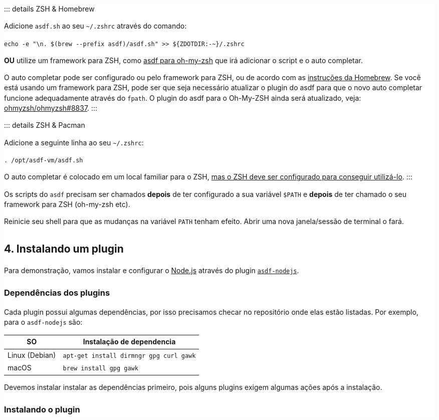 ::: details ZSH & Homebrew

Adicione `asdf.sh` ao seu `~/.zshrc` através do comando:

```shell
echo -e "\n. $(brew --prefix asdf)/asdf.sh" >> ${ZDOTDIR:-~}/.zshrc
```

**OU** utilize um framework para ZSH, como [asdf para oh-my-zsh](https://github.com/ohmyzsh/ohmyzsh/tree/master/plugins/asdf) que irá adicionar o script e o auto completar.

O auto completar pode ser configurado ou pelo framework para ZSH, ou de acordo com as [instruções da Homebrew](https://docs.brew.sh/Shell-Completion#configuring-completions-in-zsh). Se você está usando um framework para ZSH, pode ser que seja necessário atualizar o plugin do asdf para que o novo auto completar funcione adequadamente através do `fpath`. O plugin do asdf para o Oh-My-ZSH ainda será atualizado, veja: [ohmyzsh/ohmyzsh#8837](https://github.com/ohmyzsh/ohmyzsh/pull/8837).
:::

::: details ZSH & Pacman

Adicione a seguinte linha ao seu `~/.zshrc`:

```shell
. /opt/asdf-vm/asdf.sh
```

O auto completar é colocado em um local familiar para o ZSH, [mas o ZSH deve ser configurado para conseguir utilizá-lo](https://wiki.archlinux.org/index.php/zsh#Command_completion).
:::

Os scripts do `asdf` precisam ser chamados **depois** de ter configurado a sua variável `$PATH` e **depois** de ter chamado o seu framework para ZSH (oh-my-zsh etc).

Reinicie seu shell para que as mudanças na variável `PATH` tenham efeito. Abrir uma nova janela/sessão de terminal o fará.

## 4. Instalando um plugin

Para demonstração, vamos instalar e configurar o [Node.js](https://nodejs.org/) através do plugin [`asdf-nodejs`](https://github.com/asdf-vm/asdf-nodejs/).

### Dependências dos plugins

Cada plugin possui algumas dependências, por isso precisamos checar no repositório onde elas estão listadas. Por exemplo, para o `asdf-nodejs` são:

| SO             | Instalação de dependencia               |
| -------------- | --------------------------------------- |
| Linux (Debian) | `apt-get install dirmngr gpg curl gawk` |
| macOS          | `brew install gpg gawk`                 |

Devemos instalar instalar as dependências primeiro, pois alguns plugins exigem algumas ações após a instalação.

### Instalando o plugin
